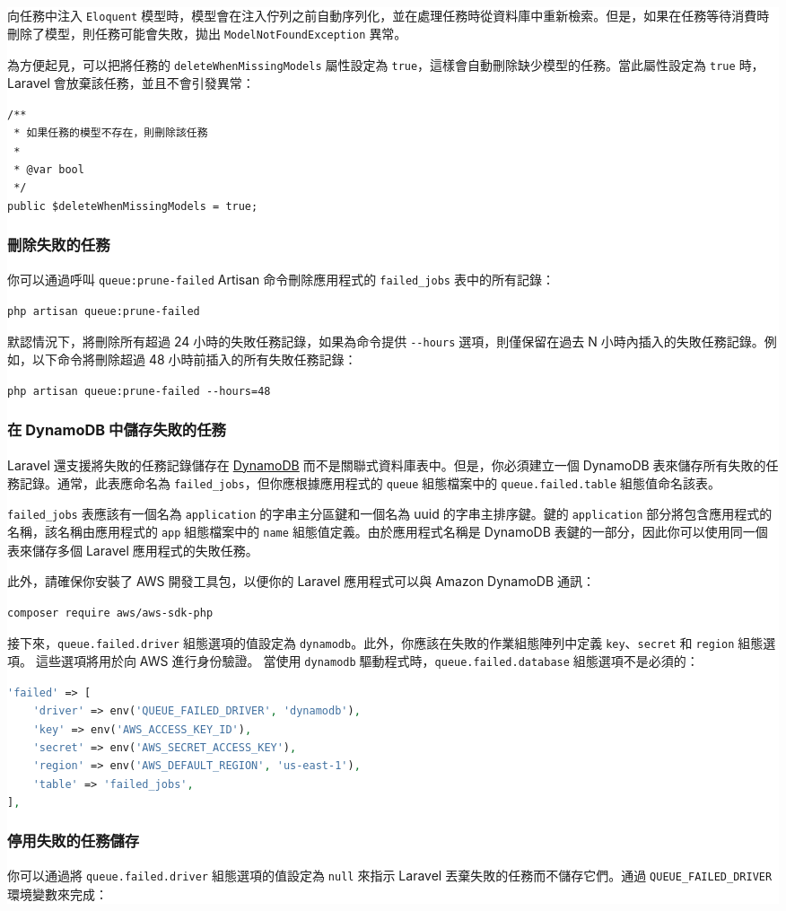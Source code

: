 向任務中注入 `Eloquent` 模型時，模型會在注入佇列之前自動序列化，並在處理任務時從資料庫中重新檢索。但是，如果在任務等待消費時刪除了模型，則任務可能會失敗，拋出 `ModelNotFoundException` 異常。

為方便起見，可以把將任務的 `deleteWhenMissingModels` 屬性設定為 `true`，這樣會自動刪除缺少模型的任務。當此屬性設定為 `true` 時，Laravel 會放棄該任務，並且不會引發異常：

    /**
     * 如果任務的模型不存在，則刪除該任務
     *
     * @var bool
     */
    public $deleteWhenMissingModels = true;

### 刪除失敗的任務

你可以通過呼叫 `queue:prune-failed` Artisan 命令刪除應用程式的 `failed_jobs` 表中的所有記錄：

```shell
php artisan queue:prune-failed
```

默認情況下，將刪除所有超過 24 小時的失敗任務記錄，如果為命令提供 `--hours` 選項，則僅保留在過去 N 小時內插入的失敗任務記錄。例如，以下命令將刪除超過 48 小時前插入的所有失敗任務記錄：

```shell
php artisan queue:prune-failed --hours=48
```

### 在 DynamoDB 中儲存失敗的任務

Laravel 還支援將失敗的任務記錄儲存在 [DynamoDB](https://aws.amazon.com/dynamodb) 而不是關聯式資料庫表中。但是，你必須建立一個 DynamoDB 表來儲存所有失敗的任務記錄。通常，此表應命名為 `failed_jobs`，但你應根據應用程式的 `queue` 組態檔案中的 `queue.failed.table` 組態值命名該表。

`failed_jobs` 表應該有一個名為 `application` 的字串主分區鍵和一個名為 uuid 的字串主排序鍵。鍵的 `application` 部分將包含應用程式的名稱，該名稱由應用程式的 `app` 組態檔案中的 `name` 組態值定義。由於應用程式名稱是 DynamoDB 表鍵的一部分，因此你可以使用同一個表來儲存多個 Laravel 應用程式的失敗任務。

此外，請確保你安裝了 AWS 開發工具包，以便你的 Laravel 應用程式可以與 Amazon DynamoDB 通訊：

```shell
composer require aws/aws-sdk-php
```

接下來，`queue.failed.driver` 組態選項的值設定為 `dynamodb`。此外，你應該在失敗的作業組態陣列中定義 `key`、`secret` 和 `region` 組態選項。 這些選項將用於向 AWS 進行身份驗證。 當使用 `dynamodb` 驅動程式時，`queue.failed.database` 組態選項不是必須的：

```php
'failed' => [
    'driver' => env('QUEUE_FAILED_DRIVER', 'dynamodb'),
    'key' => env('AWS_ACCESS_KEY_ID'),
    'secret' => env('AWS_SECRET_ACCESS_KEY'),
    'region' => env('AWS_DEFAULT_REGION', 'us-east-1'),
    'table' => 'failed_jobs',
],
```

### 停用失敗的任務儲存

你可以通過將 `queue.failed.driver` 組態選項的值設定為 `null` 來指示 Laravel 丟棄失敗的任務而不儲存它們。通過 `QUEUE_FAILED_DRIVER` 環境變數來完成：
